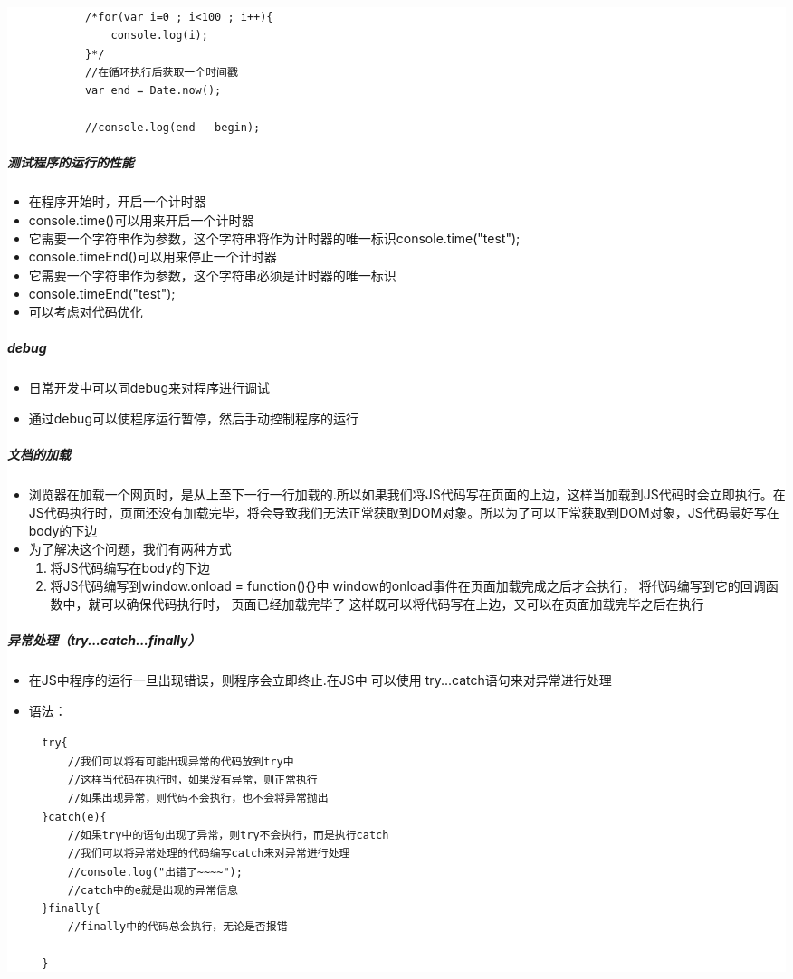                 /*for(var i=0 ; i<100 ; i++){
                    console.log(i);
                }*/
                //在循环执行后获取一个时间戳
                var end = Date.now();
                
                //console.log(end - begin);

##### 测试程序的运行的性能
* 在程序开始时，开启一个计时器
* console.time()可以用来开启一个计时器
* 它需要一个字符串作为参数，这个字符串将作为计时器的唯一标识console.time("test");
* console.timeEnd()可以用来停止一个计时器
* 它需要一个字符串作为参数，这个字符串必须是计时器的唯一标识
* console.timeEnd("test");
*  可以考虑对代码优化

##### debug
* 日常开发中可以同debug来对程序进行调试
- 通过debug可以使程序运行暂停，然后手动控制程序的运行

##### 文档的加载
* 浏览器在加载一个网页时，是从上至下一行一行加载的.所以如果我们将JS代码写在页面的上边，这样当加载到JS代码时会立即执行。在JS代码执行时，页面还没有加载完毕，将会导致我们无法正常获取到DOM对象。所以为了可以正常获取到DOM对象，JS代码最好写在body的下边
* 为了解决这个问题，我们有两种方式
  1. 将JS代码编写在body的下边
  2. 将JS代码编写到window.onload = function(){}中
    window的onload事件在页面加载完成之后才会执行，
    将代码编写到它的回调函数中，就可以确保代码执行时，
         页面已经加载完毕了
  这样既可以将代码写在上边，又可以在页面加载完毕之后在执行

##### 异常处理（try...catch...finally）
* 在JS中程序的运行一旦出现错误，则程序会立即终止.在JS中 可以使用 try...catch语句来对异常进行处理
* 语法：

        try{
            //我们可以将有可能出现异常的代码放到try中                          
            //这样当代码在执行时，如果没有异常，则正常执行                          
            //如果出现异常，则代码不会执行，也不会将异常抛出
        }catch(e){
            //如果try中的语句出现了异常，则try不会执行，而是执行catch                          
            //我们可以将异常处理的代码编写catch来对异常进行处理                          
            //console.log("出错了~~~~");                          
            //catch中的e就是出现的异常信息
        }finally{
            //finally中的代码总会执行，无论是否报错
        
        }




